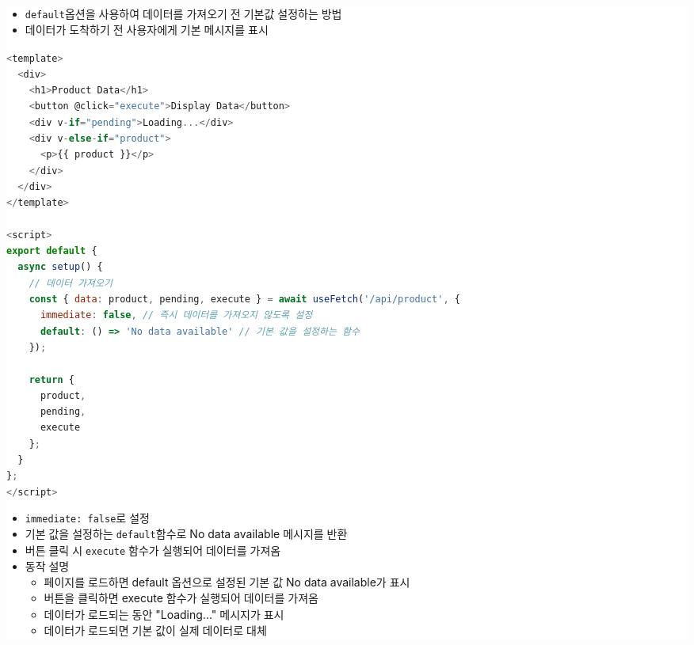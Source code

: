 - `default`옵션을 사용하여 데이터를 가져오기 전 기본값 설정하는 방법
- 데이터가 도착하기 전 사용자에게 기본 메시지를 표시

```javascript
<template>
  <div>
    <h1>Product Data</h1>
    <button @click="execute">Display Data</button>
    <div v-if="pending">Loading...</div>
    <div v-else-if="product">
      <p>{{ product }}</p>
    </div>
  </div>
</template>

<script>
export default {
  async setup() {
    // 데이터 가져오기
    const { data: product, pending, execute } = await useFetch('/api/product', {
      immediate: false, // 즉시 데이터를 가져오지 않도록 설정
      default: () => 'No data available' // 기본 값을 설정하는 함수
    });

    return {
      product,
      pending,
      execute
    };
  }
};
</script>
```

- `immediate: false`로 설정
- 기본 값을 설정하는 `default`함수로 No data available 메시지를 반환
- 버튼 클릭 시 `execute` 함수가 실행되어 데이터를 가져옴
- 동작 설명
  - 페이지를 로드하면 default 옵션으로 설정된 기본 값 No data available가 표시
  - 버튼을 클릭하면 execute 함수가 실행되어 데이터를 가져옴
  - 데이터가 로드되는 동안 "Loading..." 메시지가 표시
  - 데이터가 로드되면 기본 값이 실제 데이터로 대체
